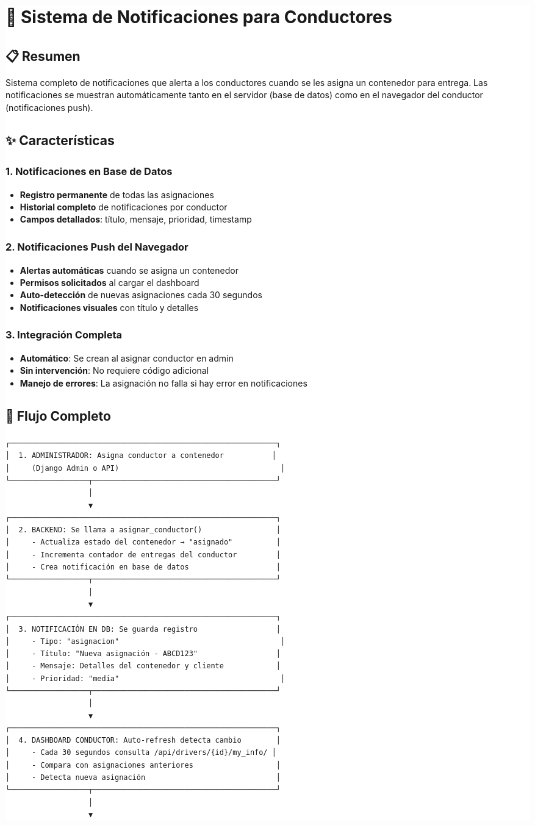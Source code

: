 # 🔔 Sistema de Notificaciones para Conductores

## 📋 Resumen

Sistema completo de notificaciones que alerta a los conductores cuando se les asigna un contenedor para entrega. Las notificaciones se muestran automáticamente tanto en el servidor (base de datos) como en el navegador del conductor (notificaciones push).

## ✨ Características

### 1. Notificaciones en Base de Datos
- **Registro permanente** de todas las asignaciones
- **Historial completo** de notificaciones por conductor
- **Campos detallados**: título, mensaje, prioridad, timestamp

### 2. Notificaciones Push del Navegador
- **Alertas automáticas** cuando se asigna un contenedor
- **Permisos solicitados** al cargar el dashboard
- **Auto-detección** de nuevas asignaciones cada 30 segundos
- **Notificaciones visuales** con título y detalles

### 3. Integración Completa
- **Automático**: Se crean al asignar conductor en admin
- **Sin intervención**: No requiere código adicional
- **Manejo de errores**: La asignación no falla si hay error en notificaciones

## 🎯 Flujo Completo

```
┌─────────────────────────────────────────────────────────────┐
│  1. ADMINISTRADOR: Asigna conductor a contenedor           │
│     (Django Admin o API)                                     │
└──────────────────┬──────────────────────────────────────────┘
                   │
                   ▼
┌─────────────────────────────────────────────────────────────┐
│  2. BACKEND: Se llama a asignar_conductor()                 │
│     - Actualiza estado del contenedor → "asignado"          │
│     - Incrementa contador de entregas del conductor         │
│     - Crea notificación en base de datos                    │
└──────────────────┬──────────────────────────────────────────┘
                   │
                   ▼
┌─────────────────────────────────────────────────────────────┐
│  3. NOTIFICACIÓN EN DB: Se guarda registro                  │
│     - Tipo: "asignacion"                                     │
│     - Título: "Nueva asignación - ABCD123"                  │
│     - Mensaje: Detalles del contenedor y cliente            │
│     - Prioridad: "media"                                     │
└──────────────────┬──────────────────────────────────────────┘
                   │
                   ▼
┌─────────────────────────────────────────────────────────────┐
│  4. DASHBOARD CONDUCTOR: Auto-refresh detecta cambio        │
│     - Cada 30 segundos consulta /api/drivers/{id}/my_info/ │
│     - Compara con asignaciones anteriores                   │
│     - Detecta nueva asignación                              │
└──────────────────┬──────────────────────────────────────────┘
                   │
                   ▼
```